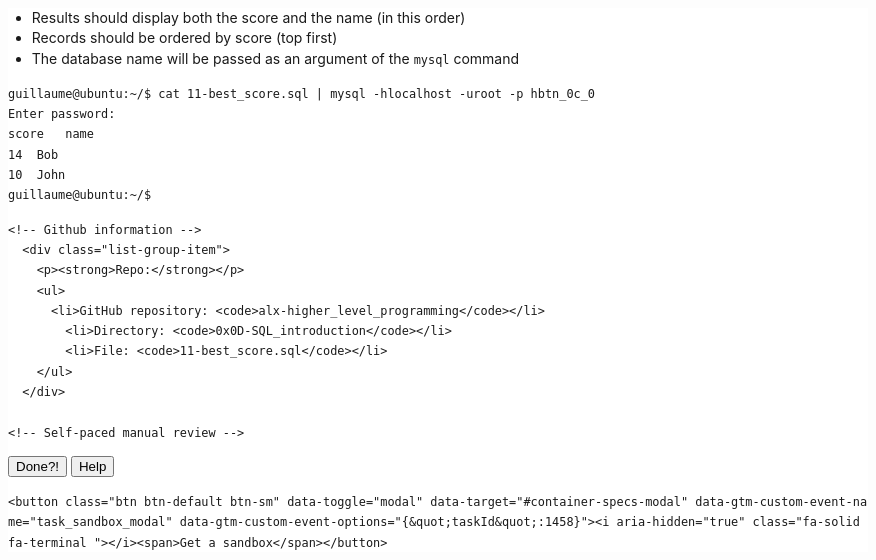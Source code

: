 <ul>
<li>Results should display both the score and the name (in this order)</li>
<li>Records should be ordered by score (top first)</li>
<li>The database name will be passed as an argument of the <code>mysql</code> command</li>
</ul>

<pre><code>guillaume@ubuntu:~/$ cat 11-best_score.sql | mysql -hlocalhost -uroot -p hbtn_0c_0
Enter password: 
score   name
14  Bob
10  John
guillaume@ubuntu:~/$ 
</code></pre>

  </div>

  <div class="list-group">
    <!-- Task URLs -->

    <!-- Github information -->
      <div class="list-group-item">
        <p><strong>Repo:</strong></p>
        <ul>
          <li>GitHub repository: <code>alx-higher_level_programming</code></li>
            <li>Directory: <code>0x0D-SQL_introduction</code></li>
            <li>File: <code>11-best_score.sql</code></li>
        </ul>
      </div>

    <!-- Self-paced manual review -->
  </div>

  
  <div class="panel-footer">
      <div class="align-items-center d-flex justify-content-between">
        
<div>
    <button class="student_task_done btn btn-default btn-sm no" data-task-id="1458">
      <span class="no"><i aria-hidden="true" class="fa-regular fa-square "></i></span>
      <span class="yes"><i aria-hidden="true" class="fa-regular fa-square-check "></i></span>
      <span class="pending"><i aria-hidden="true" class="fa-solid fa-spinner  fa-spin-pulse"></i></span>
      Done<span class="no pending">?</span><span class="yes">!</span>
    </button>

  <button class="student-task-done-by btn btn-default btn-sm" data-task-id="1458" data-batch-id="111" data-toggle="modal" data-target="#task-1458-users-done-modal">
    Help
  </button>
  




    <button class="btn btn-default btn-sm" data-toggle="modal" data-target="#container-specs-modal" data-gtm-custom-event-name="task_sandbox_modal" data-gtm-custom-event-options="{&quot;taskId&quot;:1458}"><i aria-hidden="true" class="fa-solid fa-terminal "></i><span>Get a sandbox</span></button>

</div>
